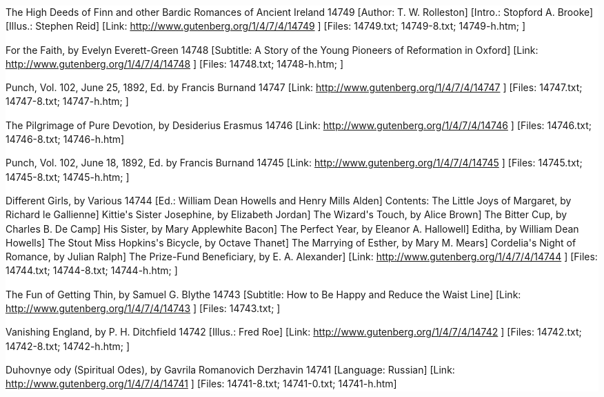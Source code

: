The High Deeds of Finn and other Bardic Romances of Ancient Ireland      14749
   [Author: T. W. Rolleston] [Intro.: Stopford A. Brooke]
   [Illus.: Stephen Reid]
   [Link: http://www.gutenberg.org/1/4/7/4/14749 ]
   [Files: 14749.txt; 14749-8.txt; 14749-h.htm; ]

For the Faith, by Evelyn Everett-Green                                   14748
   [Subtitle: A Story of the Young Pioneers of Reformation in Oxford]
   [Link: http://www.gutenberg.org/1/4/7/4/14748 ]
   [Files: 14748.txt; 14748-h.htm; ]

Punch, Vol. 102, June 25, 1892, Ed. by Francis Burnand                   14747
   [Link: http://www.gutenberg.org/1/4/7/4/14747 ]
   [Files: 14747.txt; 14747-8.txt; 14747-h.htm; ]

The Pilgrimage of Pure Devotion, by Desiderius Erasmus                   14746
   [Link: http://www.gutenberg.org/1/4/7/4/14746 ]
   [Files: 14746.txt; 14746-8.txt; 14746-h.htm]

Punch, Vol. 102, June 18, 1892, Ed. by Francis Burnand                   14745
   [Link: http://www.gutenberg.org/1/4/7/4/14745 ]
   [Files: 14745.txt; 14745-8.txt; 14745-h.htm; ]

Different Girls, by Various                                              14744
   [Ed.: William Dean Howells and Henry Mills Alden]
   Contents:
     The Little Joys of Margaret, by Richard le Gallienne]
     Kittie's Sister Josephine, by Elizabeth Jordan]
     The Wizard's Touch, by Alice Brown]
     The Bitter Cup, by Charles B. De Camp]
     His Sister, by Mary Applewhite Bacon]
     The Perfect Year, by Eleanor A. Hallowell]
     Editha, by William Dean Howells]
     The Stout Miss Hopkins's Bicycle, by Octave Thanet]
     The Marrying of Esther, by Mary M. Mears]
     Cordelia's Night of Romance, by Julian Ralph]
     The Prize-Fund Beneficiary, by E. A. Alexander]
   [Link: http://www.gutenberg.org/1/4/7/4/14744 ]
   [Files: 14744.txt; 14744-8.txt; 14744-h.htm; ]

The Fun of Getting Thin, by Samuel G. Blythe                             14743
   [Subtitle: How to Be Happy and Reduce the Waist Line]
   [Link: http://www.gutenberg.org/1/4/7/4/14743 ]
   [Files: 14743.txt; ]

Vanishing England, by P. H. Ditchfield                                   14742
   [Illus.: Fred Roe]
   [Link: http://www.gutenberg.org/1/4/7/4/14742 ]
   [Files: 14742.txt; 14742-8.txt; 14742-h.htm; ]

Duhovnye ody (Spiritual Odes), by Gavrila Romanovich Derzhavin           14741
   [Language: Russian]
   [Link: http://www.gutenberg.org/1/4/7/4/14741 ]
   [Files: 14741-8.txt; 14741-0.txt; 14741-h.htm]
